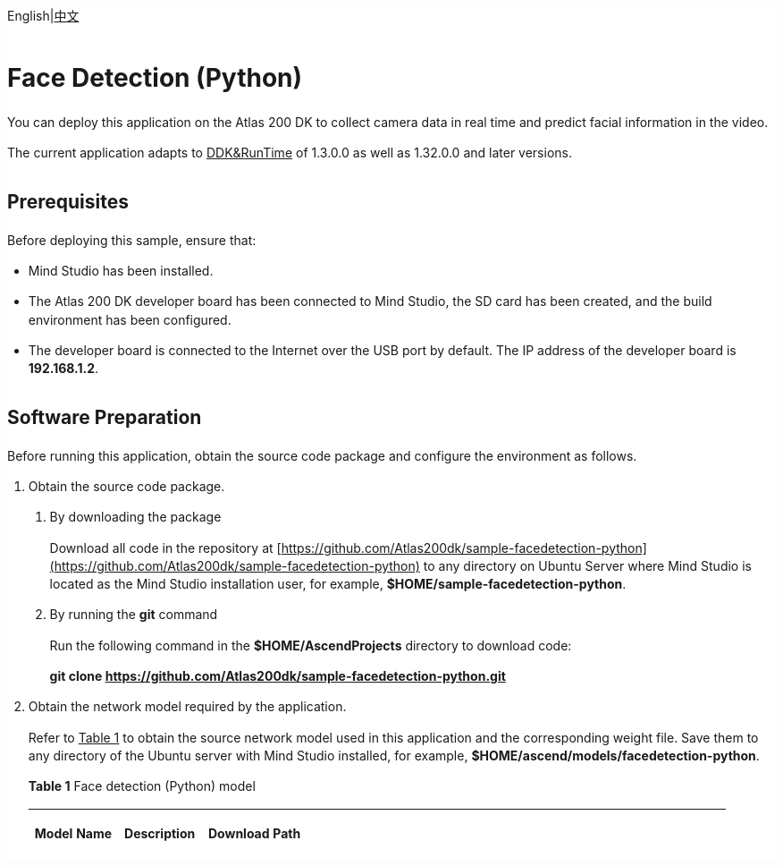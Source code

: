 English|[中文](Readme_cn.md)

# Face Detection \(Python\)<a name="EN-US_TOPIC_0234086860"></a>

You can deploy this application on the Atlas 200 DK to collect camera data in real time and predict facial information in the video.

The current application adapts to  [DDK&RunTime](https://ascend.huawei.com/resources)  of 1.3.0.0 as well as 1.32.0.0 and later versions.

## Prerequisites<a name="en-us_topic_0228757088_section1524472882216"></a>

Before deploying this sample, ensure that:

-   Mind Studio  has been installed.

-   The Atlas 200 DK developer board has been connected to  Mind Studio, the SD card has been created, and the build environment has been configured.
-   The developer board is connected to the Internet over the USB port by default. The IP address of the developer board is  **192.168.1.2**.

## Software Preparation<a name="en-us_topic_0228757088_section772075917223"></a>

Before running this application, obtain the source code package and configure the environment as follows.

1.  <a name="en-us_topic_0228757088_li953280133816"></a>Obtain the source code package.
    1.  By downloading the package

        Download all code in the repository at  [https://github.com/Atlas200dk/sample-facedetection-python](https://github.com/Atlas200dk/sample-facedetection-python)  to any directory on Ubuntu Server where  Mind Studio  is located as the  Mind Studio  installation user, for example,  **$HOME/sample-facedetection-python**.

    2.  By running the  **git**  command

        Run the following command in the  **$HOME/AscendProjects**  directory to download code:

        **git clone https://github.com/Atlas200dk/sample-facedetection-python.git**

2.  <a name="en-us_topic_0228757088_li12291771229"></a>Obtain the network model required by the application.

    Refer to  [Table 1](#en-us_topic_0228757088_table1119094515272)  to obtain the source network model used in this application and the corresponding weight file. Save them to any directory of the Ubuntu server with  Mind Studio  installed, for example,  **$HOME/ascend/models/facedetection-python**.

    **Table  1**  Face detection \(Python\) model

    <a name="en-us_topic_0228757088_table1119094515272"></a>
    <table><thead align="left"><tr id="en-us_topic_0228757088_row677354502719"><th class="cellrowborder" valign="top" width="12.85%" id="mcps1.2.4.1.1"><p id="en-us_topic_0228757088_p167731845122717"><a name="en-us_topic_0228757088_p167731845122717"></a><a name="en-us_topic_0228757088_p167731845122717"></a>Model Name</p>
    </th>
    <th class="cellrowborder" valign="top" width="12.04%" id="mcps1.2.4.1.2"><p id="en-us_topic_0228757088_p277317459276"><a name="en-us_topic_0228757088_p277317459276"></a><a name="en-us_topic_0228757088_p277317459276"></a>Description</p>
    </th>
    <th class="cellrowborder" valign="top" width="75.11%" id="mcps1.2.4.1.3"><p id="en-us_topic_0228757088_p9773114512270"><a name="en-us_topic_0228757088_p9773114512270"></a><a name="en-us_topic_0228757088_p9773114512270"></a>Download Path</p>
    </th>
    </tr>
    </thead>
